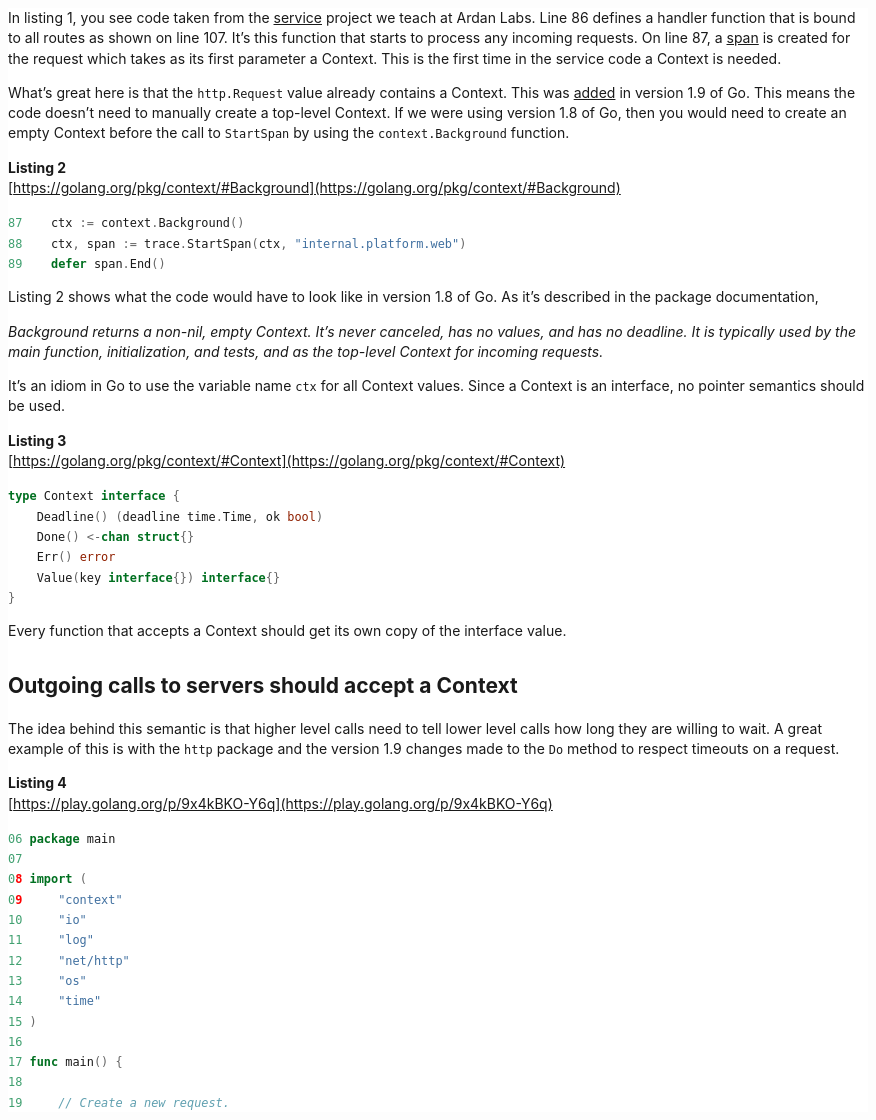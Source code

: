 In listing 1, you see code taken from the [service](https://github.com/ardanlabs/service) project we teach at Ardan Labs. Line 86 defines a handler function that is bound to all routes as shown on line 107\. It’s this function that starts to process any incoming requests. On line 87, a [span](https://opencensus.io/) is created for the request which takes as its first parameter a Context. This is the first time in the service code a Context is needed.

What’s great here is that the `http.Request` value already contains a Context. This was [added](https://golang.org/doc/go1.9#minor_library_changes) in version 1.9 of Go. This means the code doesn’t need to manually create a top-level Context. If we were using version 1.8 of Go, then you would need to create an empty Context before the call to `StartSpan` by using the `context.Background` function.

**Listing 2**  
[https://golang.org/pkg/context/#Background](https://golang.org/pkg/context/#Background)

```go
87    ctx := context.Background()
88    ctx, span := trace.StartSpan(ctx, "internal.platform.web")
89    defer span.End()
```

Listing 2 shows what the code would have to look like in version 1.8 of Go. As it’s described in the package documentation,

*Background returns a non-nil, empty Context. It’s never canceled, has no values, and has no deadline. It is typically used by the main function, initialization, and tests, and as the top-level Context for incoming requests.*

It’s an idiom in Go to use the variable name `ctx` for all Context values. Since a Context is an interface, no pointer semantics should be used.

**Listing 3**  
[https://golang.org/pkg/context/#Context](https://golang.org/pkg/context/#Context)

```go
type Context interface {
    Deadline() (deadline time.Time, ok bool)
    Done() <-chan struct{}
    Err() error
    Value(key interface{}) interface{}
}
```

Every function that accepts a Context should get its own copy of the interface value.

## Outgoing calls to servers should accept a Context

The idea behind this semantic is that higher level calls need to tell lower level calls how long they are willing to wait. A great example of this is with the `http` package and the version 1.9 changes made to the `Do` method to respect timeouts on a request.

**Listing 4**  
[https://play.golang.org/p/9x4kBKO-Y6q](https://play.golang.org/p/9x4kBKO-Y6q)

```go
06 package main
07 
08 import (
09     "context"
10     "io"
11     "log"
12     "net/http"
13     "os"
14     "time"
15 )
16 
17 func main() {
18
19     // Create a new request.
```